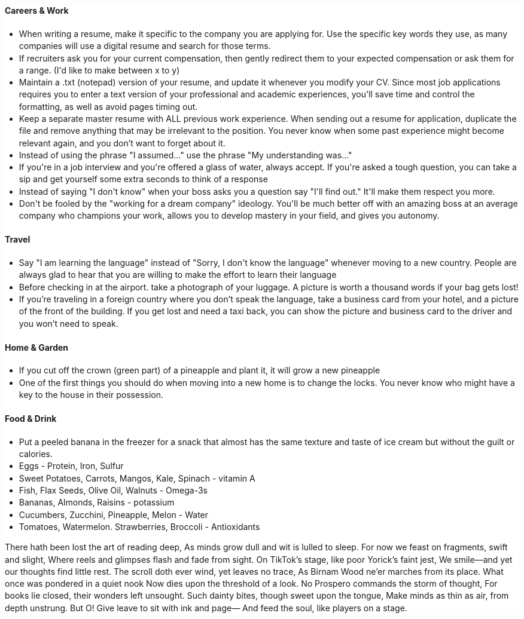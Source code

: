 #### Careers & Work

- When writing a resume, make it specific to the company you are applying for. Use the specific key words they use, as many companies will use a digital resume and search for those terms.
- If recruiters ask you for your current compensation, then gently redirect them to your expected compensation or ask them for a range. (I'd like to make between x to y)
- Maintain a .txt (notepad) version of your resume, and update it whenever you modify your CV. Since most job applications requires you to enter a text version of your professional and academic experiences, you'll save time and control the formatting, as well as avoid pages timing out.
- Keep a separate master resume with ALL previous work experience. When sending out a resume for application, duplicate the file and remove anything that may be irrelevant to the position. You never know when some past experience might become relevant again, and you don’t want to forget about it.
- Instead of using the phrase "I assumed..." use the phrase "My understanding was..."
- If you're in a job interview and you're offered a glass of water, always accept. If you're asked a tough question, you can take a sip and get yourself some extra seconds to think of a response
- Instead of saying "I don't know" when your boss asks you a question say "I'll find out." It'll make them respect you more.
- Don't be fooled by the "working for a dream company" ideology. You'll be much better off with an amazing boss at an average company who champions your work, allows you to develop mastery in your field, and gives you autonomy.

#### Travel

- Say "I am learning the language" instead of "Sorry, I don't know the language" whenever moving to a new country. People are always glad to hear that you are willing to make the effort to learn their language
- Before checking in at the airport. take a photograph of your luggage. A picture is worth a thousand words if your bag gets lost!
- If you’re traveling in a foreign country where you don’t speak the language, take a business card from your hotel, and a picture of the front of the building. If you get lost and need a taxi back, you can show the picture and business card to the driver and you won’t need to speak.

#### Home & Garden

- If you cut off the crown (green part) of a pineapple and plant it, it will grow a new pineapple
- One of the first things you should do when moving into a new home is to change the locks. You never know who might have a key to the house in their possession.

#### Food & Drink

- Put a peeled banana in the freezer for a snack that almost has the same texture and taste of ice cream but without the guilt or calories.
- Eggs - Protein, Iron, Sulfur
- Sweet Potatoes, Carrots, Mangos, Kale, Spinach - vitamin A
- Fish, Flax Seeds, Olive Oil, Walnuts - Omega-3s
- Bananas, Almonds, Raisins - potassium
- Cucumbers, Zucchini, Pineapple, Melon - Water
- Tomatoes, Watermelon. Strawberries, Broccoli - Antioxidants

There hath been lost the art of reading deep,
As minds grow dull and wit is lulled to sleep.
For now we feast on fragments, swift and slight,
Where reels and glimpses flash and fade from sight.
On TikTok’s stage, like poor Yorick’s faint jest,
We smile—and yet our thoughts find little rest.
The scroll doth ever wind, yet leaves no trace,
As Birnam Wood ne’er marches from its place.
What once was pondered in a quiet nook
Now dies upon the threshold of a look.
No Prospero commands the storm of thought,
For books lie closed, their wonders left unsought.
Such dainty bites, though sweet upon the tongue,
Make minds as thin as air, from depth unstrung.
But O! Give leave to sit with ink and page—
And feed the soul, like players on a stage.
